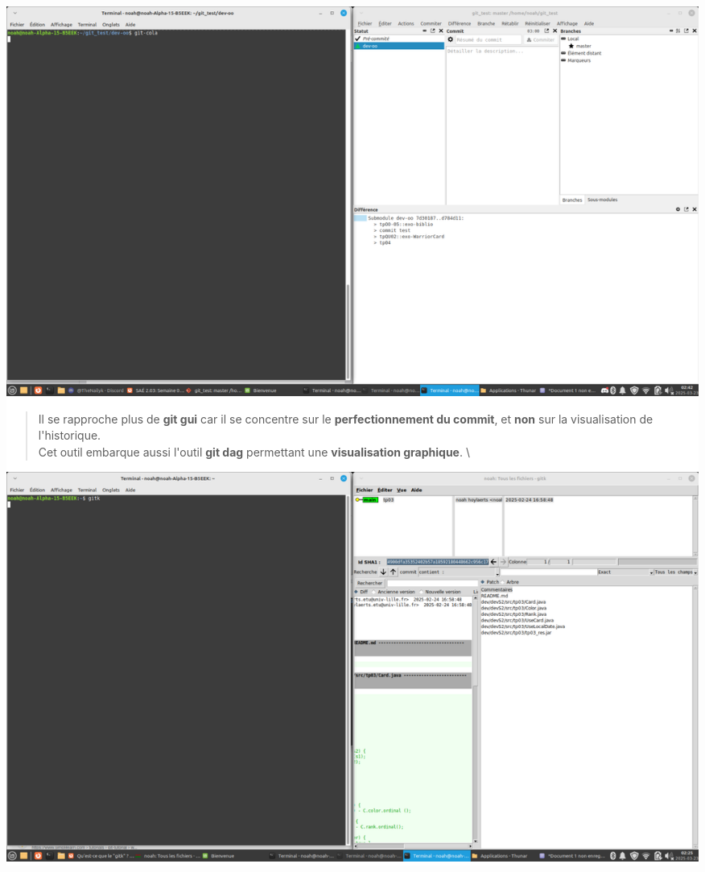 ![](../images/termEtGitcola.png)

> Il se rapproche plus de **git gui** car il se concentre sur le **perfectionnement du commit**, et **non** sur la visualisation de l'historique. \
> Cet outil embarque aussi l'outil **git dag** permettant une **visualisation graphique**. \

![](../images/gitDagEtArbre.png)
